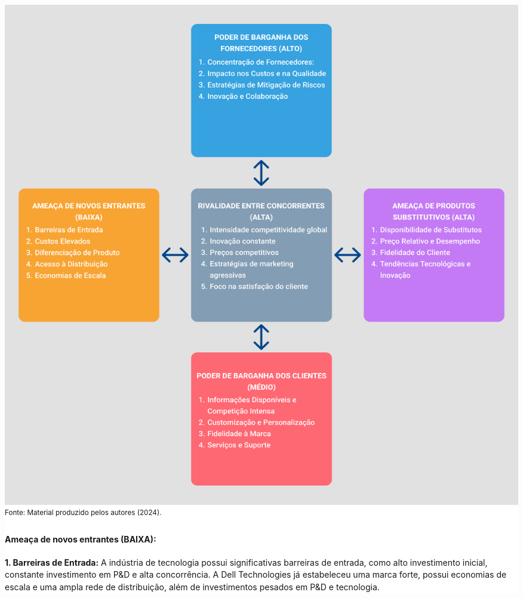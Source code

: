 <img src="../assets/cinco_forcas_de_porter.png"><br>
<sup> Fonte: Material produzido pelos autores (2024).</sup> </div> <br>

#### Ameaça de novos entrantes (BAIXA):

**1. Barreiras de Entrada:** A indústria de tecnologia possui significativas barreiras de entrada, como alto investimento inicial, constante investimento em P&D e alta concorrência. A Dell Technologies já estabeleceu uma marca forte, possui economias de escala e uma ampla rede de distribuição, além de investimentos pesados em P&D e tecnologia.

